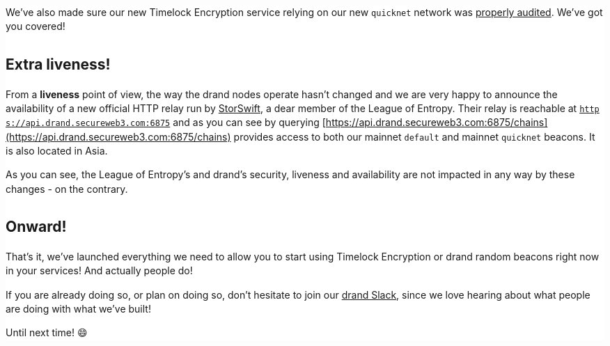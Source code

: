 We’ve also made sure our new Timelock Encryption service relying on our new `quicknet` network was [properly audited](https://drand.love/blog/2023/05/26/tlock-security-assessment/). We’ve got you covered!

## Extra liveness!

From a **liveness** point of view, the way the drand nodes operate hasn’t changed and we are very happy to announce the availability of a new official HTTP relay run by [StorSwift](https://www.storswift.com/), a dear member of the League of Entropy. Their relay is reachable at [`https://api.drand.secureweb3.com:6875`](https://api.drand.secureweb3.com:6875/chains) and as you can see by querying [https://api.drand.secureweb3.com:6875/chains](https://api.drand.secureweb3.com:6875/chains) provides access to both our mainnet `default` and mainnet `quicknet` beacons. It is also located in Asia. 

As you can see, the League of Entropy’s and drand’s security, liveness and availability are not impacted in any way by these changes - on the contrary.

## Onward!

That’s it, we’ve launched everything we need to allow you to start using Timelock Encryption or drand random beacons right now in your services! And actually people do!

If you are already doing so, or plan on doing so, don’t hesitate to join our [drand Slack](https://join.slack.com/t/drandworkspace/shared_invite/zt-19u4rf6if-bf7lxIvF2zYn4~TrBwfkiA), since we love hearing about what people are doing with what we’ve built!

Until next time! 😄
